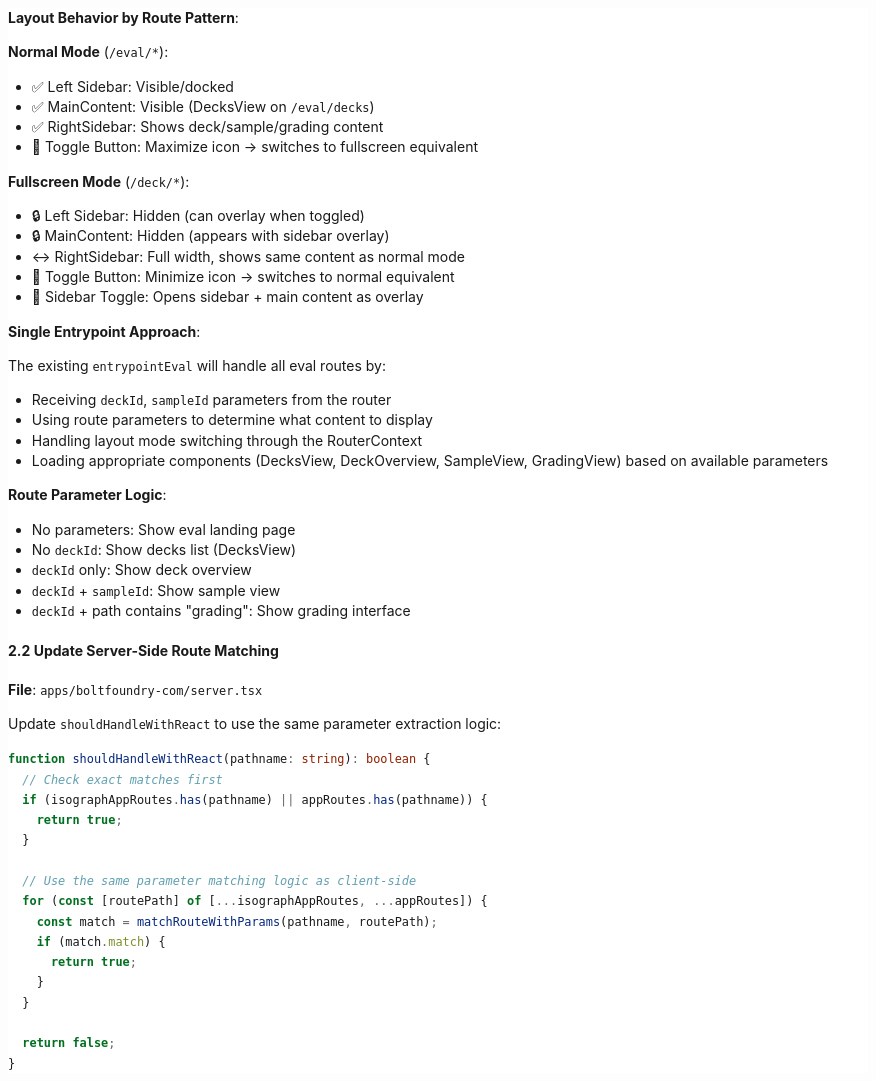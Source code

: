 **Layout Behavior by Route Pattern**:

**Normal Mode** (`/eval/*`):

- ✅ Left Sidebar: Visible/docked
- ✅ MainContent: Visible (DecksView on `/eval/decks`)
- ✅ RightSidebar: Shows deck/sample/grading content
- 🔄 Toggle Button: Maximize icon → switches to fullscreen equivalent

**Fullscreen Mode** (`/deck/*`):

- 🔒 Left Sidebar: Hidden (can overlay when toggled)
- 🔒 MainContent: Hidden (appears with sidebar overlay)
- ↔️ RightSidebar: Full width, shows same content as normal mode
- 🔄 Toggle Button: Minimize icon → switches to normal equivalent
- 📱 Sidebar Toggle: Opens sidebar + main content as overlay

**Single Entrypoint Approach**:

The existing `entrypointEval` will handle all eval routes by:

- Receiving `deckId`, `sampleId` parameters from the router
- Using route parameters to determine what content to display
- Handling layout mode switching through the RouterContext
- Loading appropriate components (DecksView, DeckOverview, SampleView,
  GradingView) based on available parameters

**Route Parameter Logic**:

- No parameters: Show eval landing page
- No `deckId`: Show decks list (DecksView)
- `deckId` only: Show deck overview
- `deckId` + `sampleId`: Show sample view
- `deckId` + path contains "grading": Show grading interface

#### 2.2 Update Server-Side Route Matching

**File**: `apps/boltfoundry-com/server.tsx`

Update `shouldHandleWithReact` to use the same parameter extraction logic:

```typescript
function shouldHandleWithReact(pathname: string): boolean {
  // Check exact matches first
  if (isographAppRoutes.has(pathname) || appRoutes.has(pathname)) {
    return true;
  }

  // Use the same parameter matching logic as client-side
  for (const [routePath] of [...isographAppRoutes, ...appRoutes]) {
    const match = matchRouteWithParams(pathname, routePath);
    if (match.match) {
      return true;
    }
  }

  return false;
}
```
